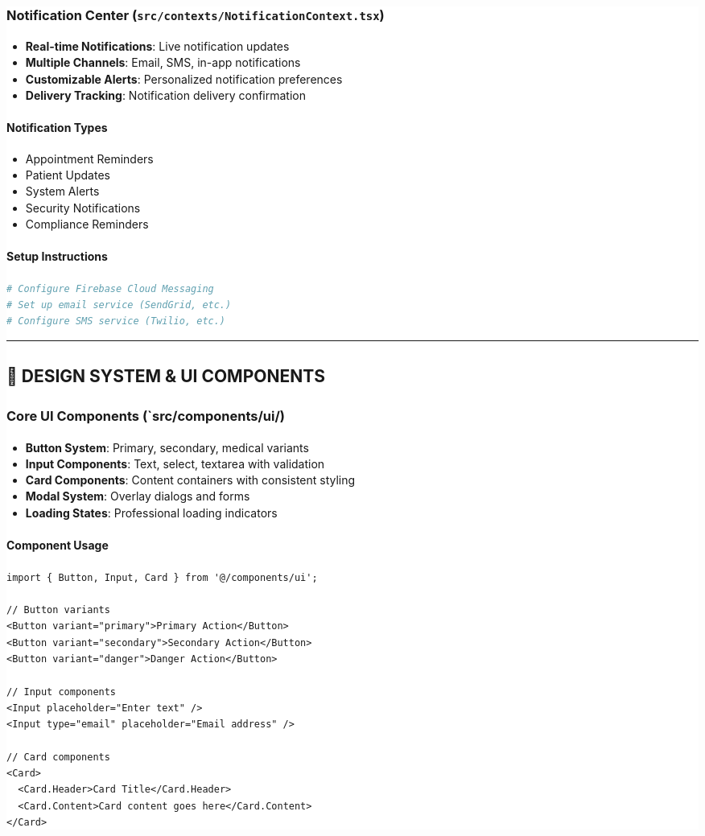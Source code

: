 ### **Notification Center (`src/contexts/NotificationContext.tsx`)**
- **Real-time Notifications**: Live notification updates
- **Multiple Channels**: Email, SMS, in-app notifications
- **Customizable Alerts**: Personalized notification preferences
- **Delivery Tracking**: Notification delivery confirmation

#### **Notification Types**
- Appointment Reminders
- Patient Updates
- System Alerts
- Security Notifications
- Compliance Reminders

#### **Setup Instructions**
```bash
# Configure Firebase Cloud Messaging
# Set up email service (SendGrid, etc.)
# Configure SMS service (Twilio, etc.)
```

---

## 🎨 **DESIGN SYSTEM & UI COMPONENTS**

### **Core UI Components (`src/components/ui/)**
- **Button System**: Primary, secondary, medical variants
- **Input Components**: Text, select, textarea with validation
- **Card Components**: Content containers with consistent styling
- **Modal System**: Overlay dialogs and forms
- **Loading States**: Professional loading indicators

#### **Component Usage**
```tsx
import { Button, Input, Card } from '@/components/ui';

// Button variants
<Button variant="primary">Primary Action</Button>
<Button variant="secondary">Secondary Action</Button>
<Button variant="danger">Danger Action</Button>

// Input components
<Input placeholder="Enter text" />
<Input type="email" placeholder="Email address" />

// Card components
<Card>
  <Card.Header>Card Title</Card.Header>
  <Card.Content>Card content goes here</Card.Content>
</Card>
```
